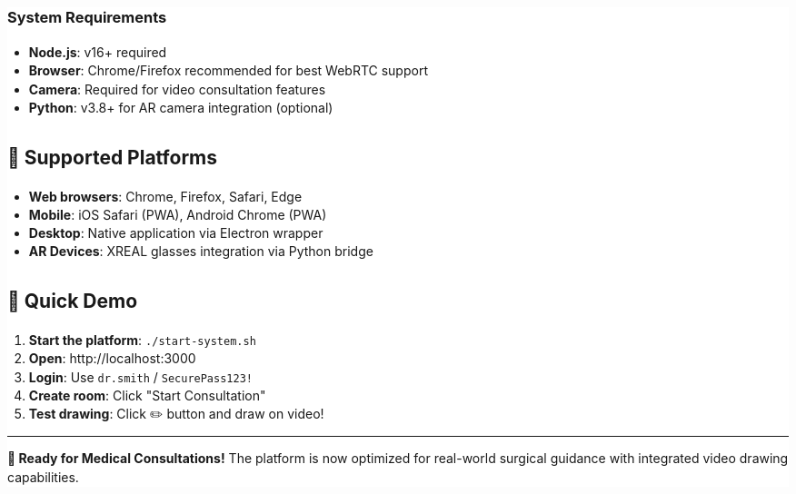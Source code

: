 ### System Requirements
- **Node.js**: v16+ required
- **Browser**: Chrome/Firefox recommended for best WebRTC support
- **Camera**: Required for video consultation features
- **Python**: v3.8+ for AR camera integration (optional)

## 📱 Supported Platforms

- **Web browsers**: Chrome, Firefox, Safari, Edge
- **Mobile**: iOS Safari (PWA), Android Chrome (PWA)  
- **Desktop**: Native application via Electron wrapper
- **AR Devices**: XREAL glasses integration via Python bridge

## 🎯 Quick Demo

1. **Start the platform**: `./start-system.sh`
2. **Open**: http://localhost:3000
3. **Login**: Use `dr.smith` / `SecurePass123!`
4. **Create room**: Click "Start Consultation"
5. **Test drawing**: Click ✏️ button and draw on video!

---

**🏥 Ready for Medical Consultations!** The platform is now optimized for real-world surgical guidance with integrated video drawing capabilities.